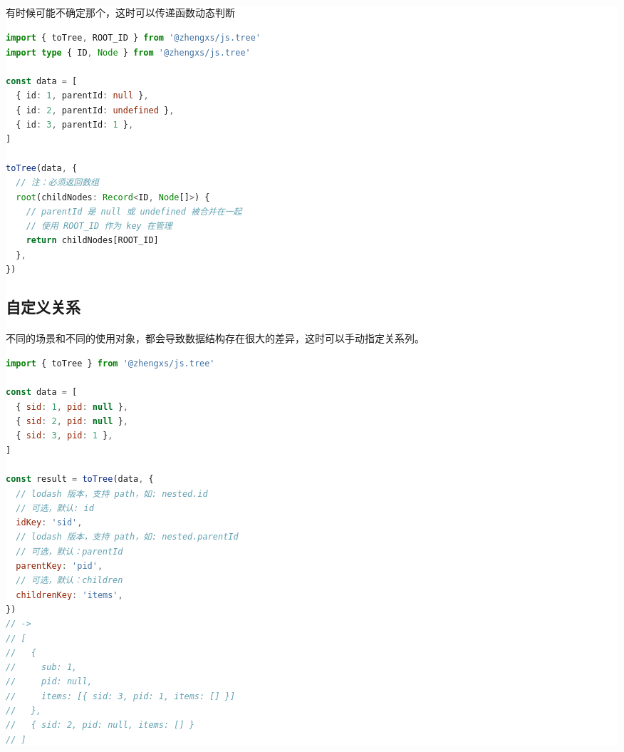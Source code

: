 有时候可能不确定那个，这时可以传递函数动态判断

```ts
import { toTree, ROOT_ID } from '@zhengxs/js.tree'
import type { ID, Node } from '@zhengxs/js.tree'

const data = [
  { id: 1, parentId: null },
  { id: 2, parentId: undefined },
  { id: 3, parentId: 1 },
]

toTree(data, {
  // 注：必须返回数组
  root(childNodes: Record<ID, Node[]>) {
    // parentId 是 null 或 undefined 被合并在一起
    // 使用 ROOT_ID 作为 key 在管理
    return childNodes[ROOT_ID]
  },
})
```

## 自定义关系

不同的场景和不同的使用对象，都会导致数据结构存在很大的差异，这时可以手动指定关系列。

```js
import { toTree } from '@zhengxs/js.tree'

const data = [
  { sid: 1, pid: null },
  { sid: 2, pid: null },
  { sid: 3, pid: 1 },
]

const result = toTree(data, {
  // lodash 版本，支持 path，如: nested.id
  // 可选，默认: id
  idKey: 'sid',
  // lodash 版本，支持 path，如: nested.parentId
  // 可选，默认：parentId
  parentKey: 'pid',
  // 可选，默认：children
  childrenKey: 'items',
})
// ->
// [
//   {
//     sub: 1,
//     pid: null,
//     items: [{ sid: 3, pid: 1, items: [] }]
//   },
//   { sid: 2, pid: null, items: [] }
// ]
```
